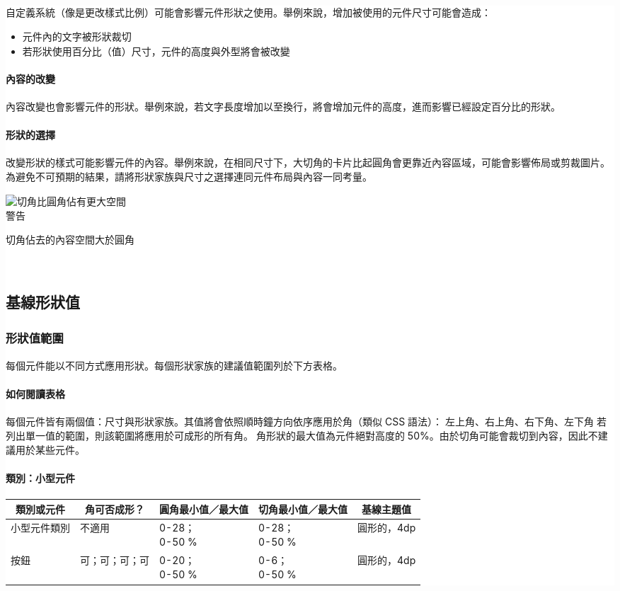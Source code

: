 自定義系統（像是更改樣式比例）可能會影響元件形狀之使用。舉例來說，增加被使用的元件尺寸可能會造成：
<ul style="list-style: disc;">
    <li>元件內的文字被形狀裁切</li>
    <li>若形狀使用百分比（值）尺寸，元件的高度與外型將會被改變</li>
</ul>

#### 內容的改變

內容改變也會影響元件的形狀。舉例來說，若文字長度增加以至換行，將會增加元件的高度，進而影響已經設定百分比的形狀。

#### 形狀的選擇

改變形狀的樣式可能影響元件的內容。舉例來說，在相同尺寸下，大切角的卡片比起圓角會更靠近內容區域，可能會影響佈局或剪裁圖片。為避免不可預期的結果，請將形狀家族與尺寸之選擇連同元件布局與內容一同考量。

<div class="c-group">
    <div class="c-group__item">
        <img src="https://lh3.googleusercontent.com/BtQSnfb2GXBYRXno-_q3qqe4phVnKZCPeMhzmb6uuyemuB3yyRUCRY_OVrfM2dNPkRdxyANuvOcoCF-iOekQ63r-ba1Lp4l_CbIQ50M=w1064-v0" alt="切角比圓角佔有更大空間">
        <div class="c-group__divide c-group__divide--og"></div>
        <div class="c-group__title c-group__title--og">警告</div>
        <p>切角佔去的內容空間大於圓角</p>
    </div>
</div>

<br>

## 基線形狀值

### 形狀值範圍

每個元件能以不同方式應用形狀。每個形狀家族的建議值範圍列於下方表格。

#### 如何閱讀表格

每個元件皆有兩個值：尺寸與形狀家族。其值將會依照順時鐘方向依序應用於角（類似 CSS 語法）：
左上角、右上角、右下角、左下角
若列出單一值的範圍，則該範圍將應用於可成形的所有角。
角形狀的最大值為元件絕對高度的 50%。由於切角可能會裁切到內容，因此不建議用於某些元件。

#### 類別：小型元件

<table>
    <thead>
        <tr>
            <th>類別或元件</th>
            <th>角可否成形？</th>
            <th>圓角最小值／最大值</th>
            <th>切角最小值／最大值</th>
            <th>基線主題值</th>
        </tr>
    </thead>
    <tbody>
        <tr>
            <td>小型元件類別</td>
            <td>不適用</td>
            <td>0-28；<br>0-50 %</td>
            <td>0-28；<br>0-50 %</td>
            <td>圓形的，4dp</td>
        </tr>
        <tr>
            <td>按鈕</td>
            <td>可；可；可；可</td>
            <td>0-20；<br>0-50 %</td>
            <td>0-6；<br>0-50 %</td>
            <td>圓形的，4dp</td>
        </tr>